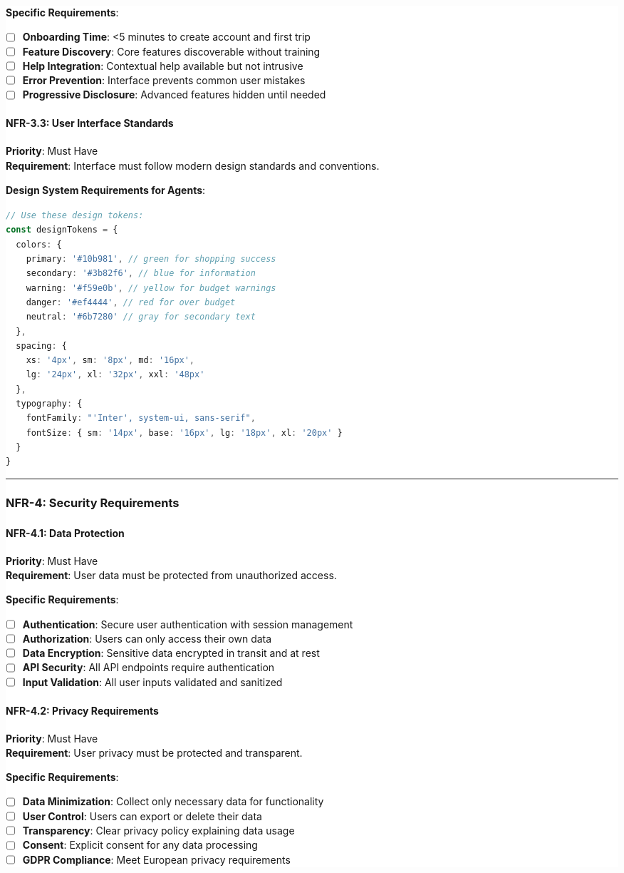 **Specific Requirements**:
- [ ] **Onboarding Time**: <5 minutes to create account and first trip
- [ ] **Feature Discovery**: Core features discoverable without training
- [ ] **Help Integration**: Contextual help available but not intrusive
- [ ] **Error Prevention**: Interface prevents common user mistakes
- [ ] **Progressive Disclosure**: Advanced features hidden until needed

#### NFR-3.3: User Interface Standards
**Priority**: Must Have  
**Requirement**: Interface must follow modern design standards and conventions.

**Design System Requirements for Agents**:
```typescript
// Use these design tokens:
const designTokens = {
  colors: {
    primary: '#10b981', // green for shopping success
    secondary: '#3b82f6', // blue for information
    warning: '#f59e0b', // yellow for budget warnings
    danger: '#ef4444', // red for over budget
    neutral: '#6b7280' // gray for secondary text
  },
  spacing: {
    xs: '4px', sm: '8px', md: '16px', 
    lg: '24px', xl: '32px', xxl: '48px'
  },
  typography: {
    fontFamily: "'Inter', system-ui, sans-serif",
    fontSize: { sm: '14px', base: '16px', lg: '18px', xl: '20px' }
  }
}
```

---

### NFR-4: Security Requirements

#### NFR-4.1: Data Protection
**Priority**: Must Have  
**Requirement**: User data must be protected from unauthorized access.

**Specific Requirements**:
- [ ] **Authentication**: Secure user authentication with session management
- [ ] **Authorization**: Users can only access their own data
- [ ] **Data Encryption**: Sensitive data encrypted in transit and at rest
- [ ] **API Security**: All API endpoints require authentication
- [ ] **Input Validation**: All user inputs validated and sanitized

#### NFR-4.2: Privacy Requirements
**Priority**: Must Have  
**Requirement**: User privacy must be protected and transparent.

**Specific Requirements**:
- [ ] **Data Minimization**: Collect only necessary data for functionality
- [ ] **User Control**: Users can export or delete their data
- [ ] **Transparency**: Clear privacy policy explaining data usage
- [ ] **Consent**: Explicit consent for any data processing
- [ ] **GDPR Compliance**: Meet European privacy requirements
